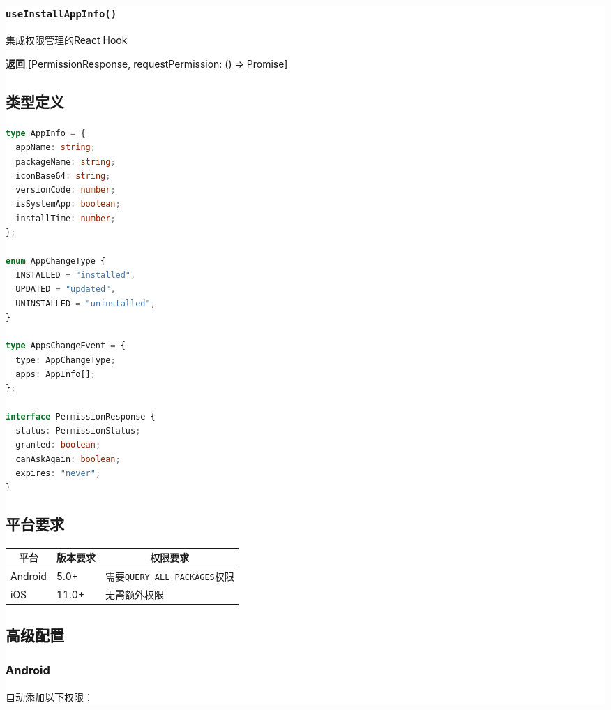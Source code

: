 ### `useInstallAppInfo()`

集成权限管理的React Hook

**返回** [PermissionResponse, requestPermission: () => Promise<void>]

## 类型定义

```ts
type AppInfo = {
  appName: string;
  packageName: string;
  iconBase64: string;
  versionCode: number;
  isSystemApp: boolean;
  installTime: number;
};

enum AppChangeType {
  INSTALLED = "installed",
  UPDATED = "updated",
  UNINSTALLED = "uninstalled",
}

type AppsChangeEvent = {
  type: AppChangeType;
  apps: AppInfo[];
};

interface PermissionResponse {
  status: PermissionStatus;
  granted: boolean;
  canAskAgain: boolean;
  expires: "never";
}
```

## 平台要求

| 平台    | 版本要求 | 权限要求                     |
| ------- | -------- | ---------------------------- |
| Android | 5.0+     | 需要`QUERY_ALL_PACKAGES`权限 |
| iOS     | 11.0+    | 无需额外权限                 |

## 高级配置

### Android

自动添加以下权限：
